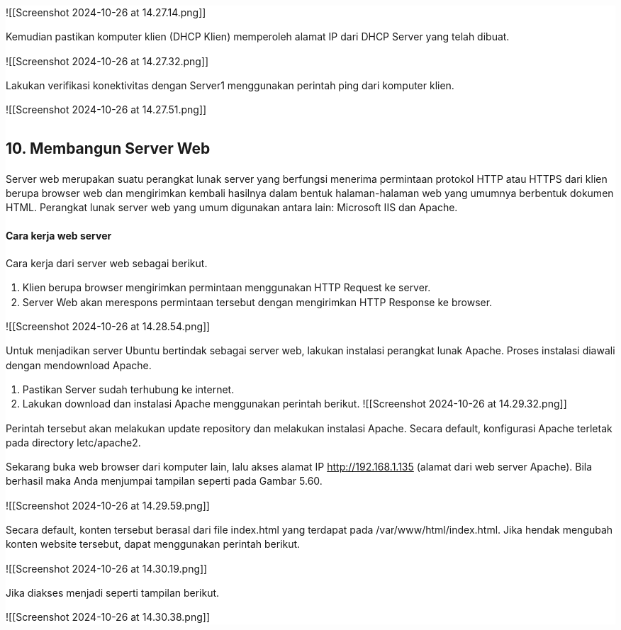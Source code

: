 ![[Screenshot 2024-10-26 at 14.27.14.png]]

Kemudian pastikan komputer klien (DHCP Klien) memperoleh alamat IP dari DHCP Server yang telah dibuat.

![[Screenshot 2024-10-26 at 14.27.32.png]]

Lakukan verifikasi konektivitas dengan Server1 menggunakan perintah ping dari komputer klien.

![[Screenshot 2024-10-26 at 14.27.51.png]]



## 10. Membangun Server Web

Server web merupakan suatu perangkat lunak server yang berfungsi menerima permintaan protokol HTTP atau HTTPS dari klien berupa browser web dan mengirimkan kembali hasilnya dalam bentuk halaman-halaman web yang umumnya berbentuk dokumen HTML. Perangkat lunak server web yang umum digunakan antara lain: Microsoft IIS dan Apache.

#### Cara kerja web server

Cara kerja dari server web sebagai berikut.

1. ﻿﻿﻿Klien berupa browser mengirimkan permintaan menggunakan HTTP Request ke server.
2. ﻿﻿﻿Server Web akan merespons permintaan tersebut dengan mengirimkan HTTP Response ke browser.

![[Screenshot 2024-10-26 at 14.28.54.png]]

Untuk menjadikan server Ubuntu bertindak sebagai server web, lakukan instalasi perangkat lunak Apache. Proses instalasi diawali dengan mendownload Apache.

1. Pastikan Server sudah terhubung ke internet.
2. Lakukan download dan instalasi Apache menggunakan perintah berikut.
![[Screenshot 2024-10-26 at 14.29.32.png]]

Perintah tersebut akan melakukan update repository dan melakukan instalasi Apache. Secara default, konfigurasi Apache terletak pada directory letc/apache2.

Sekarang buka web browser dari komputer lain, lalu akses alamat IP http://192.168.1.135 (alamat dari web server Apache). Bila berhasil maka Anda menjumpai tampilan seperti pada Gambar 5.60.

![[Screenshot 2024-10-26 at 14.29.59.png]]

Secara default, konten tersebut berasal dari file index.html yang terdapat pada /var/www/html/index.html. Jika hendak mengubah konten website tersebut, dapat menggunakan perintah berikut.

![[Screenshot 2024-10-26 at 14.30.19.png]]

Jika diakses menjadi seperti tampilan berikut.

![[Screenshot 2024-10-26 at 14.30.38.png]]



